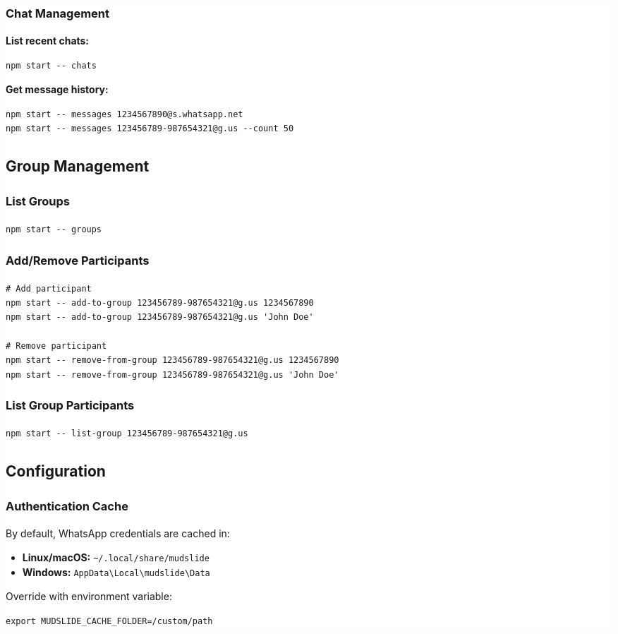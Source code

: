 ### Chat Management

**List recent chats:**

```shell
npm start -- chats
```

**Get message history:**

```shell
npm start -- messages 1234567890@s.whatsapp.net
npm start -- messages 123456789-987654321@g.us --count 50
```

## Group Management

### List Groups

```shell
npm start -- groups
```

### Add/Remove Participants

```shell
# Add participant
npm start -- add-to-group 123456789-987654321@g.us 1234567890
npm start -- add-to-group 123456789-987654321@g.us 'John Doe'

# Remove participant
npm start -- remove-from-group 123456789-987654321@g.us 1234567890
npm start -- remove-from-group 123456789-987654321@g.us 'John Doe'
```

### List Group Participants

```shell
npm start -- list-group 123456789-987654321@g.us
```

## Configuration

### Authentication Cache

By default, WhatsApp credentials are cached in:

* **Linux/macOS:** `~/.local/share/mudslide`
* **Windows:** `AppData\Local\mudslide\Data`

Override with environment variable:

```shell
export MUDSLIDE_CACHE_FOLDER=/custom/path
```
